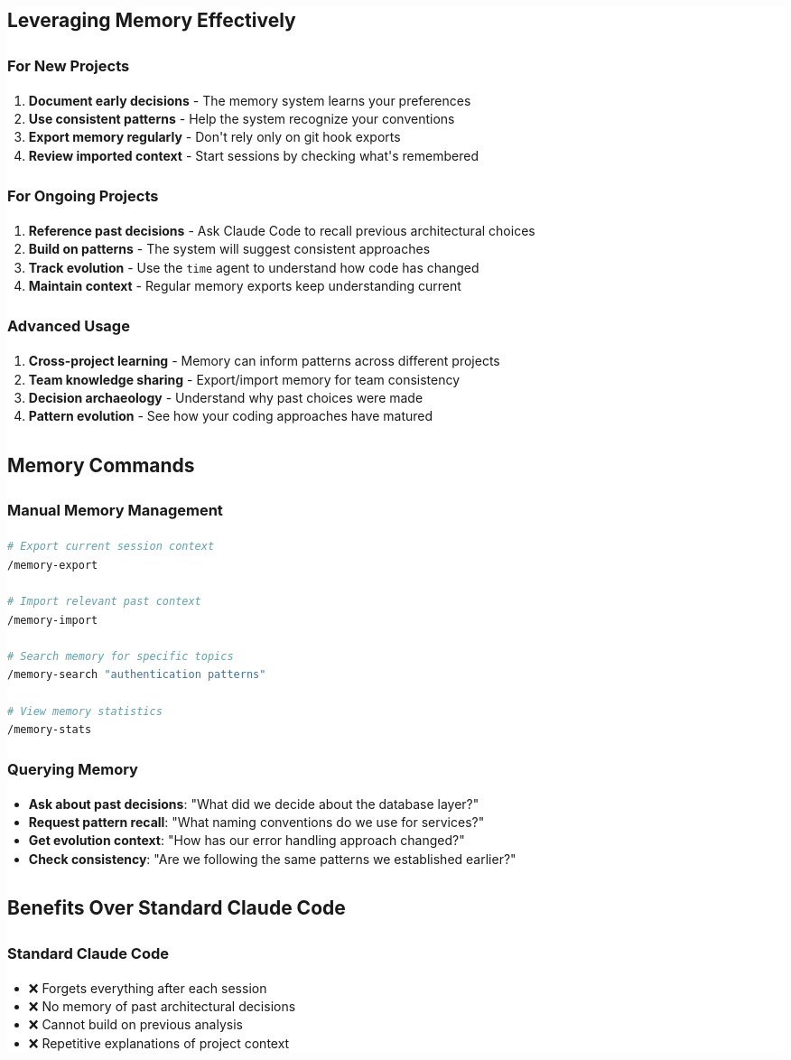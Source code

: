 ## Leveraging Memory Effectively

### For New Projects
1. **Document early decisions** - The memory system learns your preferences
2. **Use consistent patterns** - Help the system recognize your conventions
3. **Export memory regularly** - Don't rely only on git hook exports
4. **Review imported context** - Start sessions by checking what's remembered

### For Ongoing Projects
1. **Reference past decisions** - Ask Claude Code to recall previous architectural choices
2. **Build on patterns** - The system will suggest consistent approaches
3. **Track evolution** - Use the `time` agent to understand how code has changed
4. **Maintain context** - Regular memory exports keep understanding current

### Advanced Usage
1. **Cross-project learning** - Memory can inform patterns across different projects
2. **Team knowledge sharing** - Export/import memory for team consistency  
3. **Decision archaeology** - Understand why past choices were made
4. **Pattern evolution** - See how your coding approaches have matured

## Memory Commands

### Manual Memory Management
```bash
# Export current session context
/memory-export

# Import relevant past context
/memory-import  

# Search memory for specific topics
/memory-search "authentication patterns"

# View memory statistics
/memory-stats
```

### Querying Memory
- **Ask about past decisions**: "What did we decide about the database layer?"
- **Request pattern recall**: "What naming conventions do we use for services?"
- **Get evolution context**: "How has our error handling approach changed?"
- **Check consistency**: "Are we following the same patterns we established earlier?"

## Benefits Over Standard Claude Code

### Standard Claude Code
- ❌ Forgets everything after each session
- ❌ No memory of past architectural decisions  
- ❌ Cannot build on previous analysis
- ❌ Repetitive explanations of project context
